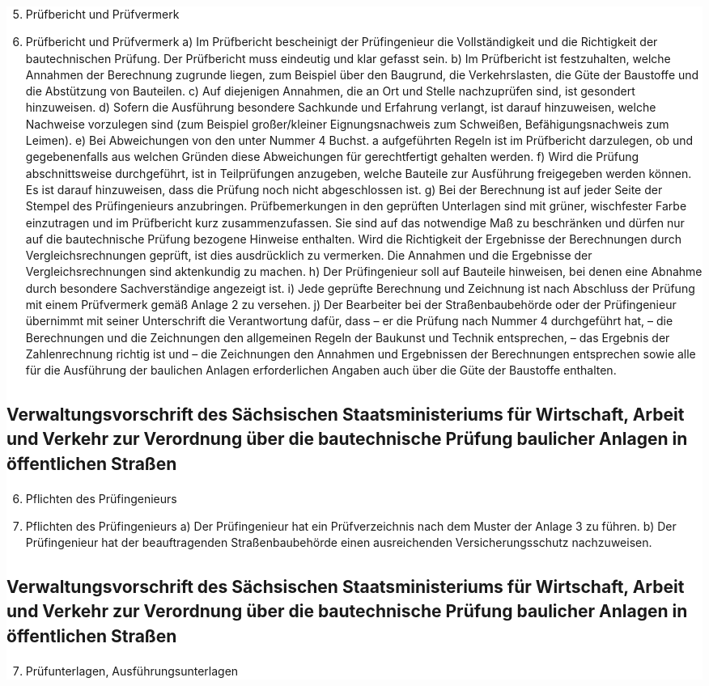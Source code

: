 5. Prüfbericht und Prüfvermerk

5. Prüfbericht und Prüfvermerk a) Im Prüfbericht bescheinigt der Prüfingenieur die Vollständigkeit und die Richtigkeit der bautechnischen Prüfung. Der Prüfbericht muss eindeutig und klar gefasst sein. b) Im Prüfbericht ist festzuhalten, welche Annahmen der Berechnung zugrunde liegen, zum Beispiel über den Baugrund, die Verkehrslasten, die Güte der Baustoffe und die Abstützung von Bauteilen. c) Auf diejenigen Annahmen, die an Ort und Stelle nachzuprüfen sind, ist gesondert hinzuweisen. d) Sofern die Ausführung besondere Sachkunde und Erfahrung verlangt, ist darauf hinzuweisen, welche Nachweise vorzulegen sind (zum Beispiel großer/kleiner Eignungsnachweis zum Schweißen, Befähigungsnachweis zum Leimen). e) Bei Abweichungen von den unter Nummer 4 Buchst. a aufgeführten Regeln ist im Prüfbericht darzulegen, ob und gegebenenfalls aus welchen Gründen diese Abweichungen für gerechtfertigt gehalten werden. f) Wird die Prüfung abschnittsweise durchgeführt, ist in Teilprüfungen anzugeben, welche Bauteile zur Ausführung freigegeben werden können. Es ist darauf hinzuweisen, dass die Prüfung noch nicht abgeschlossen ist. g) Bei der Berechnung ist auf jeder Seite der Stempel des Prüfingenieurs anzubringen. Prüfbemerkungen in den geprüften Unterlagen sind mit grüner, wischfester Farbe einzutragen und im Prüfbericht kurz zusammenzufassen. Sie sind auf das notwendige Maß zu beschränken und dürfen nur auf die bautechnische Prüfung bezogene Hinweise enthalten. Wird die Richtigkeit der Ergebnisse der Berechnungen durch Vergleichsrechnungen geprüft, ist dies ausdrücklich zu vermerken. Die Annahmen und die Ergebnisse der Vergleichsrechnungen sind aktenkundig zu machen. h) Der Prüfingenieur soll auf Bauteile hinweisen, bei denen eine Abnahme durch besondere Sachverständige angezeigt ist. i) Jede geprüfte Berechnung und Zeichnung ist nach Abschluss der Prüfung mit einem Prüfvermerk gemäß Anlage 2 zu versehen. j) Der Bearbeiter bei der Straßenbaubehörde oder der Prüfingenieur übernimmt mit seiner Unterschrift die Verantwortung dafür, dass – er die Prüfung nach Nummer 4 durchgeführt hat, – die Berechnungen und die Zeichnungen den allgemeinen Regeln der Baukunst und Technik entsprechen, – das Ergebnis der Zahlenrechnung richtig ist und – die Zeichnungen den Annahmen und Ergebnissen der Berechnungen entsprechen sowie alle für die Ausführung der baulichen Anlagen erforderlichen Angaben auch über die Güte der Baustoffe enthalten. 
## Verwaltungsvorschrift des Sächsischen Staatsministeriums für Wirtschaft, Arbeit und Verkehr zur Verordnung über die bautechnische Prüfung baulicher Anlagen in öffentlichen Straßen 

 6. Pflichten des Prüfingenieurs

6. Pflichten des Prüfingenieurs a) Der Prüfingenieur hat ein Prüfverzeichnis nach dem Muster der Anlage 3 zu führen. b) Der Prüfingenieur hat der beauftragenden Straßenbaubehörde einen ausreichenden Versicherungsschutz nachzuweisen. 
## Verwaltungsvorschrift des Sächsischen Staatsministeriums für Wirtschaft, Arbeit und Verkehr zur Verordnung über die bautechnische Prüfung baulicher Anlagen in öffentlichen Straßen 

 7. Prüfunterlagen, Ausführungsunterlagen

